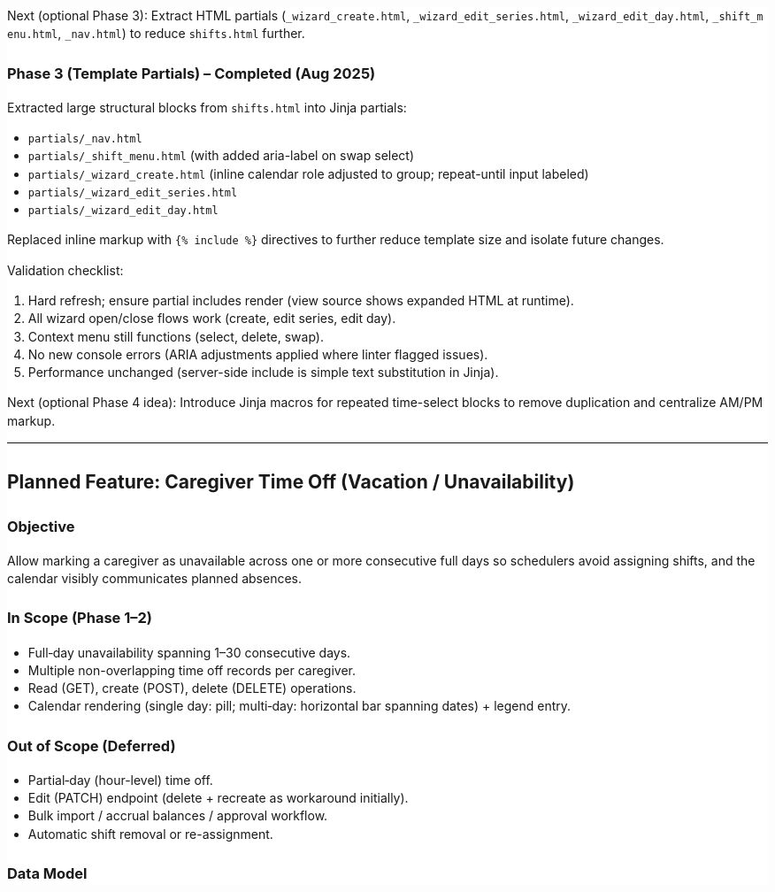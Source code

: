 Next (optional Phase 3): Extract HTML partials (`_wizard_create.html`, `_wizard_edit_series.html`, `_wizard_edit_day.html`, `_shift_menu.html`, `_nav.html`) to reduce `shifts.html` further.

### Phase 3 (Template Partials) – Completed (Aug 2025)

Extracted large structural blocks from `shifts.html` into Jinja partials:

- `partials/_nav.html`
- `partials/_shift_menu.html` (with added aria-label on swap select)
- `partials/_wizard_create.html` (inline calendar role adjusted to group; repeat-until input labeled)
- `partials/_wizard_edit_series.html`
- `partials/_wizard_edit_day.html`

Replaced inline markup with `{% include %}` directives to further reduce template size and isolate future changes.

Validation checklist:

1. Hard refresh; ensure partial includes render (view source shows expanded HTML at runtime).
2. All wizard open/close flows work (create, edit series, edit day).
3. Context menu still functions (select, delete, swap).
4. No new console errors (ARIA adjustments applied where linter flagged issues).
5. Performance unchanged (server-side include is simple text substitution in Jinja).

Next (optional Phase 4 idea): Introduce Jinja macros for repeated time-select blocks to remove duplication and centralize AM/PM markup.

---

## Planned Feature: Caregiver Time Off (Vacation / Unavailability)

### Objective

Allow marking a caregiver as unavailable across one or more consecutive full days so schedulers avoid assigning shifts, and the calendar visibly communicates planned absences.

### In Scope (Phase 1–2)

- Full‑day unavailability spanning 1–30 consecutive days.
- Multiple non-overlapping time off records per caregiver.
- Read (GET), create (POST), delete (DELETE) operations.
- Calendar rendering (single day: pill; multi‑day: horizontal bar spanning dates) + legend entry.

### Out of Scope (Deferred)

- Partial‑day (hour-level) time off.
- Edit (PATCH) endpoint (delete + recreate as workaround initially).
- Bulk import / accrual balances / approval workflow.
- Automatic shift removal or re-assignment.

### Data Model
